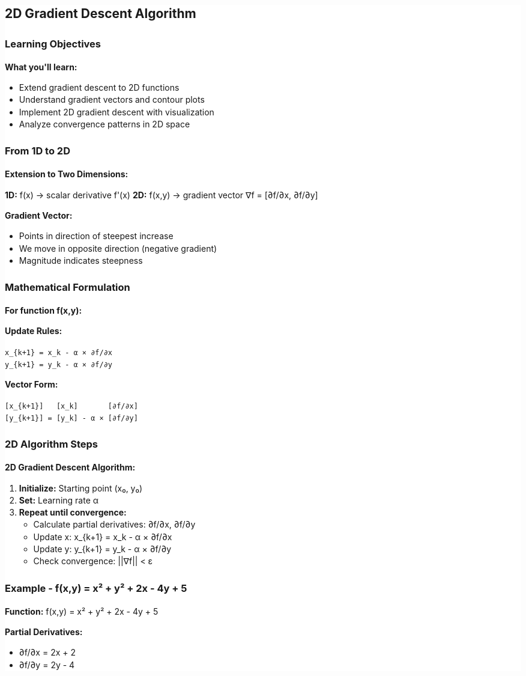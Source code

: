 ## 2D Gradient Descent Algorithm

### Learning Objectives
**What you'll learn:**
- Extend gradient descent to 2D functions
- Understand gradient vectors and contour plots
- Implement 2D gradient descent with visualization
- Analyze convergence patterns in 2D space

### From 1D to 2D
**Extension to Two Dimensions:**

**1D:** f(x) → scalar derivative f'(x)
**2D:** f(x,y) → gradient vector ∇f = [∂f/∂x, ∂f/∂y]

**Gradient Vector:**
- Points in direction of steepest increase
- We move in opposite direction (negative gradient)
- Magnitude indicates steepness

### Mathematical Formulation
**For function f(x,y):**

**Update Rules:**
```
x_{k+1} = x_k - α × ∂f/∂x
y_{k+1} = y_k - α × ∂f/∂y
```

**Vector Form:**
```
[x_{k+1}]   [x_k]       [∂f/∂x]
[y_{k+1}] = [y_k] - α × [∂f/∂y]
```

### 2D Algorithm Steps
**2D Gradient Descent Algorithm:**

1. **Initialize:** Starting point (x₀, y₀)
2. **Set:** Learning rate α
3. **Repeat until convergence:**
   - Calculate partial derivatives: ∂f/∂x, ∂f/∂y
   - Update x: x_{k+1} = x_k - α × ∂f/∂x
   - Update y: y_{k+1} = y_k - α × ∂f/∂y
   - Check convergence: ||∇f|| < ε

### Example - f(x,y) = x² + y² + 2x - 4y + 5
**Function:** f(x,y) = x² + y² + 2x - 4y + 5

**Partial Derivatives:**
- ∂f/∂x = 2x + 2
- ∂f/∂y = 2y - 4
